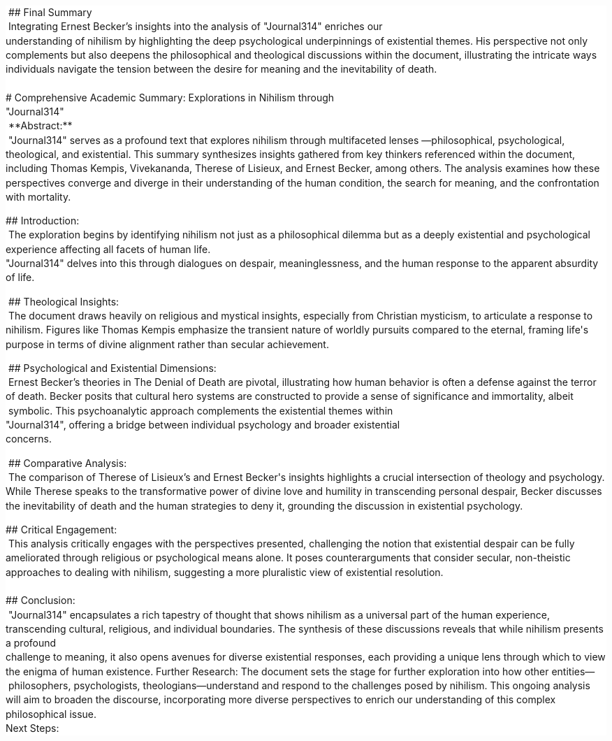  ## Final Summary  
 Integrating Ernest Becker’s insights into the analysis of "Journal314" enriches our   
understanding of nihilism by highlighting the deep psychological underpinnings of existential themes. His perspective not only complements but also deepens the philosophical and theological discussions within the document, illustrating the intricate ways individuals navigate the tension between the desire for meaning and the inevitability of death.  
   
\# Comprehensive Academic Summary: Explorations in Nihilism through   
"Journal314"  
 \*\*Abstract:\*\*  
 "Journal314" serves as a profound text that explores nihilism through multifaceted lenses —philosophical, psychological, theological, and existential. This summary synthesizes insights gathered from key thinkers referenced within the document, including Thomas Kempis, Vivekananda, Therese of Lisieux, and Ernest Becker, among others. The analysis examines how these perspectives converge and diverge in their understanding of the human condition, the search for meaning, and the confrontation with mortality.  
  
\## Introduction:  
 The exploration begins by identifying nihilism not just as a philosophical dilemma but as a deeply existential and psychological experience affecting all facets of human life.   
"Journal314" delves into this through dialogues on despair, meaninglessness, and the human response to the apparent absurdity of life.  
  
 ## Theological Insights:  
 The document draws heavily on religious and mystical insights, especially from Christian mysticism, to articulate a response to nihilism. Figures like Thomas Kempis emphasize the transient nature of worldly pursuits compared to the eternal, framing life's purpose in terms of divine alignment rather than secular achievement.  
  
 ## Psychological and Existential Dimensions:  
 Ernest Becker’s theories in The Denial of Death are pivotal, illustrating how human behavior is often a defense against the terror of death. Becker posits that cultural hero systems are constructed to provide a sense of significance and immortality, albeit  symbolic. This psychoanalytic approach complements the existential themes within   
"Journal314", offering a bridge between individual psychology and broader existential   
concerns.  
  
 ## Comparative Analysis:  
 The comparison of Therese of Lisieux’s and Ernest Becker's insights highlights a crucial intersection of theology and psychology. While Therese speaks to the transformative power of divine love and humility in transcending personal despair, Becker discusses the inevitability of death and the human strategies to deny it, grounding the discussion in existential psychology.  
  
\## Critical Engagement:  
 This analysis critically engages with the perspectives presented, challenging the notion that existential despair can be fully ameliorated through religious or psychological means alone. It poses counterarguments that consider secular, non-theistic approaches to dealing with nihilism, suggesting a more pluralistic view of existential resolution.  
   
\## Conclusion:  
 "Journal314" encapsulates a rich tapestry of thought that shows nihilism as a universal part of the human experience, transcending cultural, religious, and individual boundaries. The synthesis of these discussions reveals that while nihilism presents a profound   
challenge to meaning, it also opens avenues for diverse existential responses, each providing a unique lens through which to view the enigma of human existence. Further Research: The document sets the stage for further exploration into how other entities—  
 philosophers, psychologists, theologians—understand and respond to the challenges posed by nihilism. This ongoing analysis will aim to broaden the discourse, incorporating more diverse perspectives to enrich our understanding of this complex philosophical issue.  
Next Steps:  